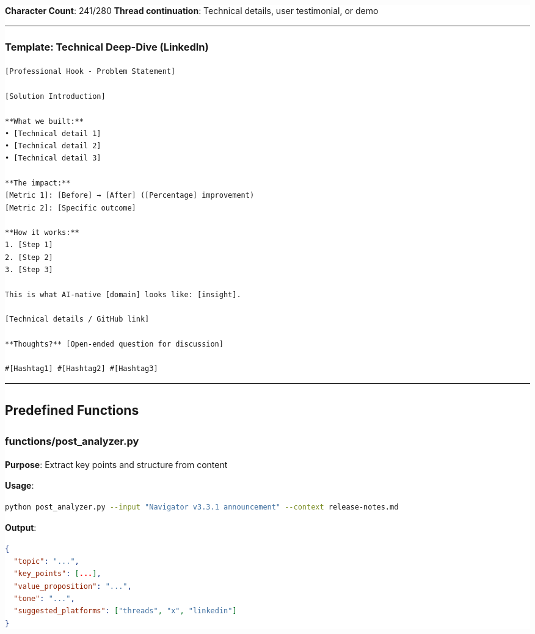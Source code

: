 **Character Count**: 241/280
**Thread continuation**: Technical details, user testimonial, or demo

---

### Template: Technical Deep-Dive (LinkedIn)

```
[Professional Hook - Problem Statement]

[Solution Introduction]

**What we built:**
• [Technical detail 1]
• [Technical detail 2]
• [Technical detail 3]

**The impact:**
[Metric 1]: [Before] → [After] ([Percentage] improvement)
[Metric 2]: [Specific outcome]

**How it works:**
1. [Step 1]
2. [Step 2]
3. [Step 3]

This is what AI-native [domain] looks like: [insight].

[Technical details / GitHub link]

**Thoughts?** [Open-ended question for discussion]

#[Hashtag1] #[Hashtag2] #[Hashtag3]
```

---

## Predefined Functions

### functions/post_analyzer.py

**Purpose**: Extract key points and structure from content

**Usage**:
```bash
python post_analyzer.py --input "Navigator v3.3.1 announcement" --context release-notes.md
```

**Output**:
```json
{
  "topic": "...",
  "key_points": [...],
  "value_proposition": "...",
  "tone": "...",
  "suggested_platforms": ["threads", "x", "linkedin"]
}
```
